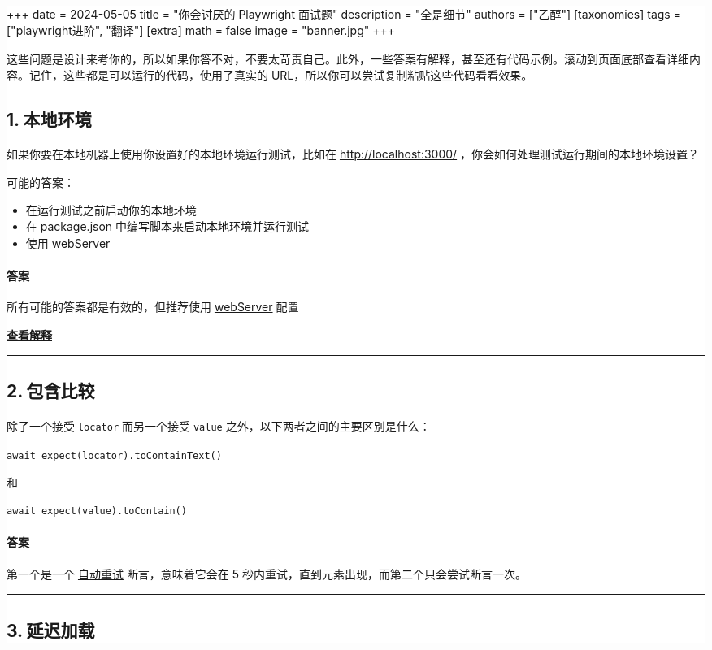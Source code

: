 +++
date = 2024-05-05
title = "你会讨厌的 Playwright 面试题"
description = "全是细节"
authors = ["乙醇"]
[taxonomies]
tags = ["playwright进阶", "翻译"]
[extra]
math = false
image = "banner.jpg"
+++

这些问题是设计来考你的，所以如果你答不对，不要太苛责自己。此外，一些答案有解释，甚至还有代码示例。滚动到页面底部查看详细内容。记住，这些都是可以运行的代码，使用了真实的 URL，所以你可以尝试复制粘贴这些代码看看效果。

## 1\. 本地环境

如果你要在本地机器上使用你设置好的本地环境运行测试，比如在 [http://localhost:3000/](http://localhost:3000/?ref=blog.martioli.com) ，你会如何处理测试运行期间的本地环境设置？

可能的答案：

- 在运行测试之前启动你的本地环境
- 在 package.json 中编写脚本来启动本地环境并运行测试
- 使用 webServer

#### 答案

所有可能的答案都是有效的，但推荐使用 [webServer](https://playwright.dev/docs/api/class-testconfig?ref=blog.martioli.com#test-config-web-server) 配置

[**查看解释**](https://blog.martioli.com/playwright-interview-questions-that-you-are-going-to-hate/#content-below-is-visible-to-members-only)

---

## 2\. 包含比较

除了一个接受 `locator` 而另一个接受 `value` 之外，以下两者之间的主要区别是什么：

`await expect(locator).toContainText()`

和

`await expect(value).toContain()`

#### 答案

第一个是一个 [自动重试](https://playwright.dev/docs/test-assertions?ref=blog.martioli.com#auto-retrying-assertions) 断言，意味着它会在 5 秒内重试，直到元素出现，而第二个只会尝试断言一次。

---

## 3\. 延迟加载
